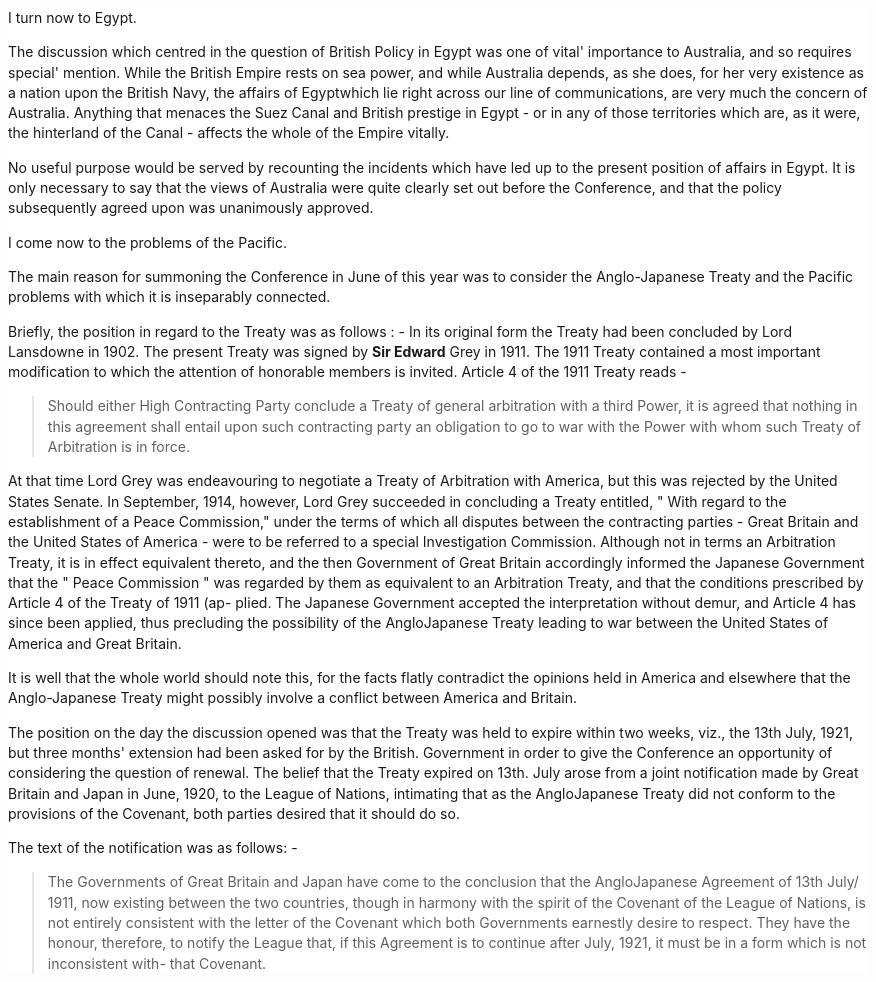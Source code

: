 I turn now to Egypt. 

The discussion which centred in the question of British Policy in Egypt was one of vital' importance to Australia, and so requires special' mention. While the British Empire rests on sea power, and while Australia depends, as she does, for her very existence as a nation upon the British Navy, the affairs of Egyptwhich lie right across our line of communications, are very much the concern of Australia. Anything that menaces the Suez Canal and British prestige in Egypt - or in any of those territories which are, as it were, the hinterland of the Canal - affects the whole of the Empire vitally. 

No useful purpose would be served by recounting the incidents which have led up to the present position of affairs in Egypt. It is only necessary to say that the views of Australia were quite clearly set out before the Conference, and that the policy subsequently agreed upon was unanimously approved. 

I come now to the problems of the Pacific. 

The main reason for summoning the Conference in June of this year was to consider the Anglo-Japanese Treaty and the Pacific problems with which it is inseparably connected. 

Briefly, the position in regard to the Treaty was as follows : - In its original form the Treaty had been concluded by Lord Lansdowne in 1902. The present Treaty was signed by  **Sir Edward**  Grey in 1911. The 1911 Treaty contained a most important modification to which the attention of honorable members is invited. Article 4 of the 1911 Treaty reads - 

  >Should either High Contracting Party conclude a Treaty of general arbitration with a third Power, it is agreed that nothing in this agreement shall entail upon such contracting party an obligation to go to war with the Power with whom such Treaty of Arbitration is in force. 

At that time Lord Grey was endeavouring to negotiate a Treaty of Arbitration with America, but this was rejected by the United States Senate. In September, 1914, however, Lord Grey succeeded in concluding a Treaty entitled, " With regard to the establishment of a Peace Commission," under the terms of which all disputes between the contracting parties - Great Britain and the United States of America - were to be referred to a special Investigation Commission. Although not in terms an Arbitration Treaty, it is in effect equivalent thereto, and the then Government of Great Britain accordingly informed the Japanese Government that the " Peace Commission " was regarded by them as equivalent to an Arbitration Treaty, and that the conditions prescribed by Article 4 of the Treaty of 1911 (ap- plied. The Japanese Government accepted the interpretation without demur, and Article 4 has since been applied, thus precluding the possibility of the AngloJapanese Treaty leading to war between the United States of America and Great Britain. 

It is well that the whole world should note this, for the facts flatly contradict the opinions held in America and elsewhere that the Anglo-Japanese Treaty might possibly involve a conflict between America and Britain. 

The position on the day the discussion opened was that the Treaty was held to expire within two weeks, viz., the 13th July, 1921, but three months' extension had been asked for by the British. Government in order to give the Conference an opportunity of considering the question of renewal. The belief that the Treaty expired on 13th. July arose from a joint notification made by Great Britain and Japan in June, 1920, to the League of Nations, intimating that as the AngloJapanese Treaty did not conform to the provisions of the Covenant, both parties desired that it should do so. 

The text of the notification was as follows: - 

  >The Governments of Great Britain and Japan have come to the conclusion that the AngloJapanese Agreement of 13th July/ 1911, now existing between the two countries, though in harmony with the spirit of the Covenant of the League of Nations, is not entirely consistent with the letter of the Covenant which both Governments earnestly desire to respect. They have the honour, therefore, to notify the League that, if this Agreement is to continue after July, 1921, it must be in a form which is not inconsistent with- that Covenant. 

